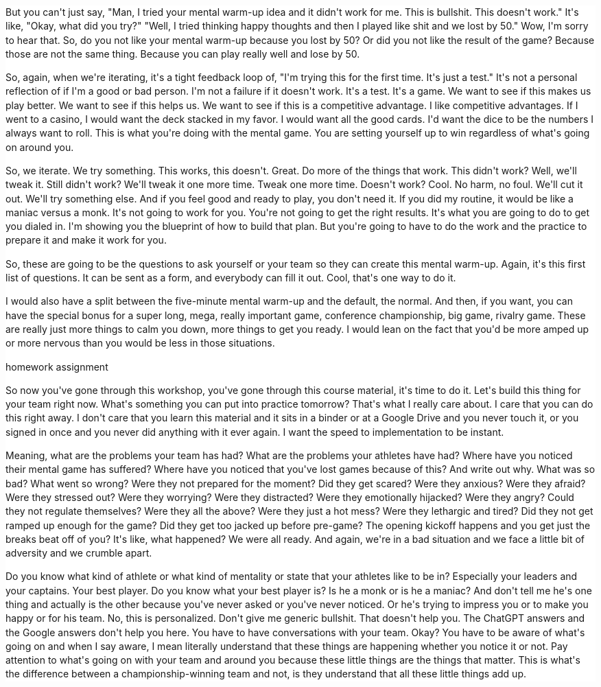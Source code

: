 But you can't just say, "Man, I tried your mental warm-up idea and it didn't work for me. This is bullshit. This doesn't work." It's like, "Okay, what did you try?" "Well, I tried thinking happy thoughts and then I played like shit and we lost by 50." Wow, I'm sorry to hear that. So, do you not like your mental warm-up because you lost by 50? Or did you not like the result of the game? Because those are not the same thing. Because you can play really well and lose by 50.

So, again, when we're iterating, it's a tight feedback loop of, "I'm trying this for the first time. It's just a test." It's not a personal reflection of if I'm a good or bad person. I'm not a failure if it doesn't work. It's a test. It's a game. We want to see if this makes us play better. We want to see if this helps us. We want to see if this is a competitive advantage. I like competitive advantages. If I went to a casino, I would want the deck stacked in my favor. I would want all the good cards. I'd want the dice to be the numbers I always want to roll. This is what you're doing with the mental game. You are setting yourself up to win regardless of what's going on around you.

So, we iterate. We try something. This works, this doesn't. Great. Do more of the things that work. This didn't work? Well, we'll tweak it. Still didn't work? We'll tweak it one more time. Tweak one more time. Doesn't work? Cool. No harm, no foul. We'll cut it out. We'll try something else. And if you feel good and ready to play, you don't need it. If you did my routine, it would be like a maniac versus a monk. It's not going to work for you. You're not going to get the right results. It's what you are going to do to get you dialed in. I'm showing you the blueprint of how to build that plan. But you're going to have to do the work and the practice to prepare it and make it work for you.

So, these are going to be the questions to ask yourself or your team so they can create this mental warm-up. Again, it's this first list of questions. It can be sent as a form, and everybody can fill it out. Cool, that's one way to do it.

I would also have a split between the five-minute mental warm-up and the default, the normal. And then, if you want, you can have the special bonus for a super long, mega, really important game, conference championship, big game, rivalry game. These are really just more things to calm you down, more things to get you ready. I would lean on the fact that you'd be more amped up or more nervous than you would be less in those situations.

homework assignment

So now you've gone through this workshop, you've gone through this course material, it's time to do it. Let's build this thing for your team right now. What's something you can put into practice tomorrow? That's what I really care about. I care that you can do this right away. I don't care that you learn this material and it sits in a binder or at a Google Drive and you never touch it, or you signed in once and you never did anything with it ever again. I want the speed to implementation to be instant.

Meaning, what are the problems your team has had? What are the problems your athletes have had? Where have you noticed their mental game has suffered? Where have you noticed that you've lost games because of this? And write out why. What was so bad? What went so wrong? Were they not prepared for the moment? Did they get scared? Were they anxious? Were they afraid? Were they stressed out? Were they worrying? Were they distracted? Were they emotionally hijacked? Were they angry? Could they not regulate themselves? Were they all the above? Were they just a hot mess? Were they lethargic and tired? Did they not get ramped up enough for the game? Did they get too jacked up before pre-game? The opening kickoff happens and you get just the breaks beat off of you? It's like, what happened? We were all ready. And again, we're in a bad situation and we face a little bit of adversity and we crumble apart.

Do you know what kind of athlete or what kind of mentality or state that your athletes like to be in? Especially your leaders and your captains. Your best player. Do you know what your best player is? Is he a monk or is he a maniac? And don't tell me he's one thing and actually is the other because you've never asked or you've never noticed. Or he's trying to impress you or to make you happy or for his team. No, this is personalized. Don't give me generic bullshit. That doesn't help you. The ChatGPT answers and the Google answers don't help you here. You have to have conversations with your team. Okay? You have to be aware of what's going on and when I say aware, I mean literally understand that these things are happening whether you notice it or not. Pay attention to what's going on with your team and around you because these little things are the things that matter. This is what's the difference between a championship-winning team and not, is they understand that all these little things add up.
